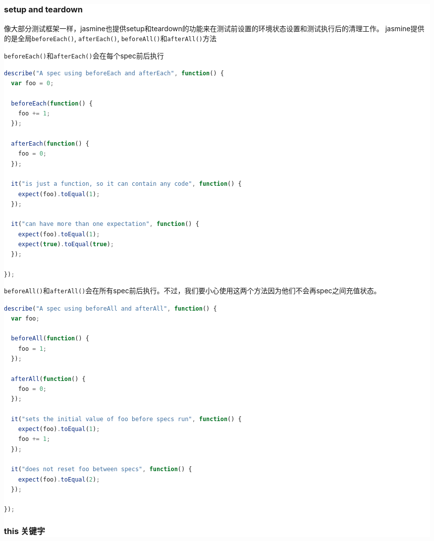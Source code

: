 ### setup and teardown

像大部分测试框架一样，jasmine也提供setup和teardown的功能来在测试前设置的环境状态设置和测试执行后的清理工作。
jasmine提供的是全局`beforeEach()`, `afterEach()`, `beforeAll()`和`afterAll()`方法

`beforeEach()`和`afterEach()`会在每个spec前后执行

```javascript
describe("A spec using beforeEach and afterEach", function() {
  var foo = 0;

  beforeEach(function() {
    foo += 1;
  });

  afterEach(function() {
    foo = 0;
  });

  it("is just a function, so it can contain any code", function() {
    expect(foo).toEqual(1);
  });

  it("can have more than one expectation", function() {
    expect(foo).toEqual(1);
    expect(true).toEqual(true);
  });

});
```
`beforeAll()`和`afterAll()`会在所有spec前后执行。不过，我们要小心使用这两个方法因为他们不会再spec之间充值状态。

```javascript
describe("A spec using beforeAll and afterAll", function() {
  var foo;

  beforeAll(function() {
    foo = 1;
  });

  afterAll(function() {
    foo = 0;
  });

  it("sets the initial value of foo before specs run", function() {
    expect(foo).toEqual(1);
    foo += 1;
  });

  it("does not reset foo between specs", function() {
    expect(foo).toEqual(2);
  });

});
```
### this 关键字
